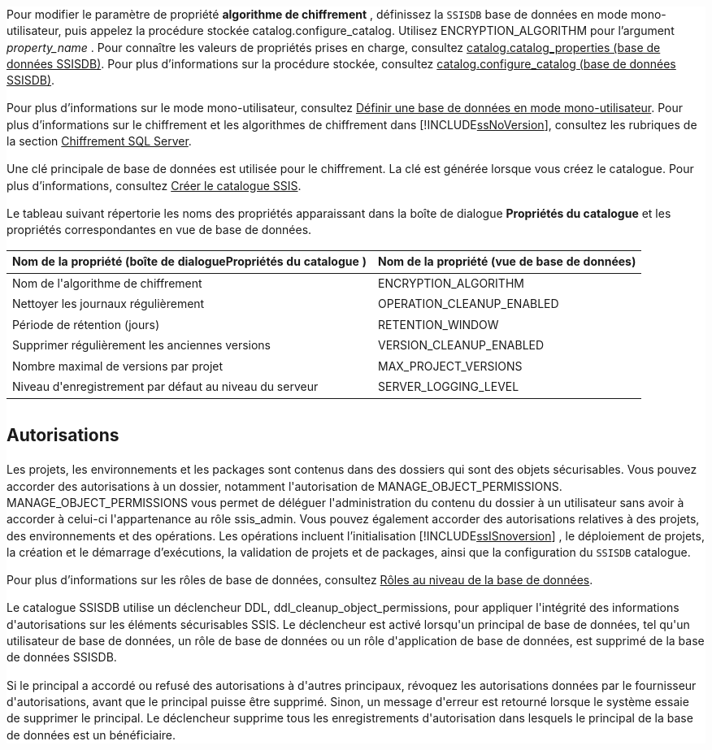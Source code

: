  Pour modifier le paramètre de propriété **algorithme de chiffrement** , définissez la `SSISDB` base de données en mode mono-utilisateur, puis appelez la procédure stockée catalog.configure_catalog. Utilisez ENCRYPTION_ALGORITHM pour l’argument *property_name* . Pour connaître les valeurs de propriétés prises en charge, consultez [catalog.catalog_properties &#40;base de données SSISDB&#41;](/sql/integration-services/system-views/catalog-catalog-properties-ssisdb-database). Pour plus d’informations sur la procédure stockée, consultez [catalog.configure_catalog &#40;base de données SSISDB&#41;](/sql/integration-services/system-stored-procedures/catalog-configure-catalog-ssisdb-database).  
  
 Pour plus d’informations sur le mode mono-utilisateur, consultez [Définir une base de données en mode mono-utilisateur](../../relational-databases/databases/set-a-database-to-single-user-mode.md). Pour plus d’informations sur le chiffrement et les algorithmes de chiffrement dans [!INCLUDE[ssNoVersion](../../includes/ssnoversion-md.md)], consultez les rubriques de la section [Chiffrement SQL Server](../../relational-databases/security/encryption/sql-server-encryption.md).  
  
 Une clé principale de base de données est utilisée pour le chiffrement. La clé est générée lorsque vous créez le catalogue. Pour plus d’informations, consultez [Créer le catalogue SSIS](ssis-catalog.md).  
  
 Le tableau suivant répertorie les noms des propriétés apparaissant dans la boîte de dialogue **Propriétés du catalogue** et les propriétés correspondantes en vue de base de données.  
  
|Nom de la propriété (boîte de dialogue**Propriétés du catalogue** )|Nom de la propriété (vue de base de données)|  
|---------------------------------------------------------|-------------------------------------|  
|Nom de l'algorithme de chiffrement|ENCRYPTION_ALGORITHM|  
|Nettoyer les journaux régulièrement|OPERATION_CLEANUP_ENABLED|  
|Période de rétention (jours)|RETENTION_WINDOW|  
|Supprimer régulièrement les anciennes versions|VERSION_CLEANUP_ENABLED|  
|Nombre maximal de versions par projet|MAX_PROJECT_VERSIONS|  
|Niveau d'enregistrement par défaut au niveau du serveur|SERVER_LOGGING_LEVEL|  
  
## <a name="permissions"></a>Autorisations  
 Les projets, les environnements et les packages sont contenus dans des dossiers qui sont des objets sécurisables. Vous pouvez accorder des autorisations à un dossier, notamment l'autorisation de MANAGE_OBJECT_PERMISSIONS. MANAGE_OBJECT_PERMISSIONS vous permet de déléguer l'administration du contenu du dossier à un utilisateur sans avoir à accorder à celui-ci l'appartenance au rôle ssis_admin. Vous pouvez également accorder des autorisations relatives à des projets, des environnements et des opérations. Les opérations incluent l’initialisation [!INCLUDE[ssISnoversion](../../includes/ssisnoversion-md.md)] , le déploiement de projets, la création et le démarrage d’exécutions, la validation de projets et de packages, ainsi que la configuration du `SSISDB` catalogue.  
  
 Pour plus d’informations sur les rôles de base de données, consultez [Rôles au niveau de la base de données](../../relational-databases/security/authentication-access/database-level-roles.md).  
  
 Le catalogue SSISDB utilise un déclencheur DDL, ddl_cleanup_object_permissions, pour appliquer l'intégrité des informations d'autorisations sur les éléments sécurisables SSIS. Le déclencheur est activé lorsqu'un principal de base de données, tel qu'un utilisateur de base de données, un rôle de base de données ou un rôle d'application de base de données, est supprimé de la base de données SSISDB.  
  
 Si le principal a accordé ou refusé des autorisations à d'autres principaux, révoquez les autorisations données par le fournisseur d'autorisations, avant que le principal puisse être supprimé. Sinon, un message d'erreur est retourné lorsque le système essaie de supprimer le principal. Le déclencheur supprime tous les enregistrements d'autorisation dans lesquels le principal de la base de données est un bénéficiaire.  
  